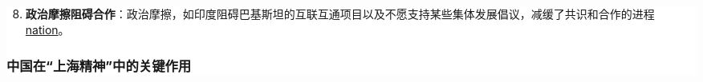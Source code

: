 8.  **政治摩擦阻碍合作**：政治摩擦，如印度阻碍巴基斯坦的互联互通项目以及不愿支持某些集体发展倡议，减缓了共识和合作的进程 [nation](https://vertexaisearch.cloud.google.com/grounding-api-redirect/AUZIYQEDY7GwJjqpB26Ywennv2SErOjNEERAv76yjH7iPlrCeAQbvvnnSMGymNQ2H6gZtKPfUU9CFFl9sbzreytGVxtn5U-j2Kz_gE4-CiYTMwM5BWnUhTgD3_23FSuUZ7W2m_Iztiyo_S1kFHj191tzm8K6dmw-5rg9KCSLGwz-_7RSuAVKnhto9)。

### 中国在“上海精神”中的关键作用

